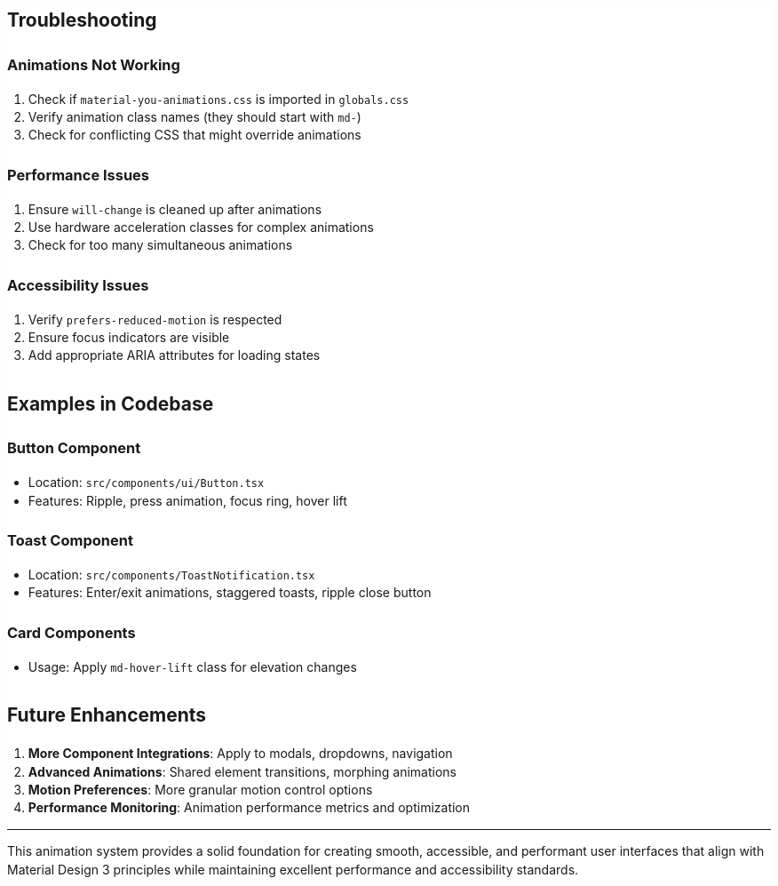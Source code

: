 ## Troubleshooting

### Animations Not Working

1. Check if `material-you-animations.css` is imported in `globals.css`
2. Verify animation class names (they should start with `md-`)
3. Check for conflicting CSS that might override animations

### Performance Issues

1. Ensure `will-change` is cleaned up after animations
2. Use hardware acceleration classes for complex animations
3. Check for too many simultaneous animations

### Accessibility Issues

1. Verify `prefers-reduced-motion` is respected
2. Ensure focus indicators are visible
3. Add appropriate ARIA attributes for loading states

## Examples in Codebase

### Button Component
- Location: `src/components/ui/Button.tsx`
- Features: Ripple, press animation, focus ring, hover lift

### Toast Component
- Location: `src/components/ToastNotification.tsx`
- Features: Enter/exit animations, staggered toasts, ripple close button

### Card Components
- Usage: Apply `md-hover-lift` class for elevation changes

## Future Enhancements

1. **More Component Integrations**: Apply to modals, dropdowns, navigation
2. **Advanced Animations**: Shared element transitions, morphing animations
3. **Motion Preferences**: More granular motion control options
4. **Performance Monitoring**: Animation performance metrics and optimization

---

This animation system provides a solid foundation for creating smooth, accessible, and performant user interfaces that align with Material Design 3 principles while maintaining excellent performance and accessibility standards. 